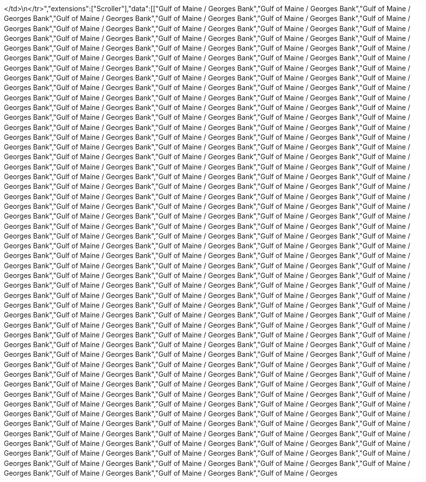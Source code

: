 <\/td>\n<\/tr>","extensions":["Scroller"],"data":[["Gulf of Maine / Georges Bank","Gulf of Maine / Georges Bank","Gulf of Maine / Georges Bank","Gulf of Maine / Georges Bank","Gulf of Maine / Georges Bank","Gulf of Maine / Georges Bank","Gulf of Maine / Georges Bank","Gulf of Maine / Georges Bank","Gulf of Maine / Georges Bank","Gulf of Maine / Georges Bank","Gulf of Maine / Georges Bank","Gulf of Maine / Georges Bank","Gulf of Maine / Georges Bank","Gulf of Maine / Georges Bank","Gulf of Maine / Georges Bank","Gulf of Maine / Georges Bank","Gulf of Maine / Georges Bank","Gulf of Maine / Georges Bank","Gulf of Maine / Georges Bank","Gulf of Maine / Georges Bank","Gulf of Maine / Georges Bank","Gulf of Maine / Georges Bank","Gulf of Maine / Georges Bank","Gulf of Maine / Georges Bank","Gulf of Maine / Georges Bank","Gulf of Maine / Georges Bank","Gulf of Maine / Georges Bank","Gulf of Maine / Georges Bank","Gulf of Maine / Georges Bank","Gulf of Maine / Georges Bank","Gulf of Maine / Georges Bank","Gulf of Maine / Georges Bank","Gulf of Maine / Georges Bank","Gulf of Maine / Georges Bank","Gulf of Maine / Georges Bank","Gulf of Maine / Georges Bank","Gulf of Maine / Georges Bank","Gulf of Maine / Georges Bank","Gulf of Maine / Georges Bank","Gulf of Maine / Georges Bank","Gulf of Maine / Georges Bank","Gulf of Maine / Georges Bank","Gulf of Maine / Georges Bank","Gulf of Maine / Georges Bank","Gulf of Maine / Georges Bank","Gulf of Maine / Georges Bank","Gulf of Maine / Georges Bank","Gulf of Maine / Georges Bank","Gulf of Maine / Georges Bank","Gulf of Maine / Georges Bank","Gulf of Maine / Georges Bank","Gulf of Maine / Georges Bank","Gulf of Maine / Georges Bank","Gulf of Maine / Georges Bank","Gulf of Maine / Georges Bank","Gulf of Maine / Georges Bank","Gulf of Maine / Georges Bank","Gulf of Maine / Georges Bank","Gulf of Maine / Georges Bank","Gulf of Maine / Georges Bank","Gulf of Maine / Georges Bank","Gulf of Maine / Georges Bank","Gulf of Maine / Georges Bank","Gulf of Maine / Georges Bank","Gulf of Maine / Georges Bank","Gulf of Maine / Georges Bank","Gulf of Maine / Georges Bank","Gulf of Maine / Georges Bank","Gulf of Maine / Georges Bank","Gulf of Maine / Georges Bank","Gulf of Maine / Georges Bank","Gulf of Maine / Georges Bank","Gulf of Maine / Georges Bank","Gulf of Maine / Georges Bank","Gulf of Maine / Georges Bank","Gulf of Maine / Georges Bank","Gulf of Maine / Georges Bank","Gulf of Maine / Georges Bank","Gulf of Maine / Georges Bank","Gulf of Maine / Georges Bank","Gulf of Maine / Georges Bank","Gulf of Maine / Georges Bank","Gulf of Maine / Georges Bank","Gulf of Maine / Georges Bank","Gulf of Maine / Georges Bank","Gulf of Maine / Georges Bank","Gulf of Maine / Georges Bank","Gulf of Maine / Georges Bank","Gulf of Maine / Georges Bank","Gulf of Maine / Georges Bank","Gulf of Maine / Georges Bank","Gulf of Maine / Georges Bank","Gulf of Maine / Georges Bank","Gulf of Maine / Georges Bank","Gulf of Maine / Georges Bank","Gulf of Maine / Georges Bank","Gulf of Maine / Georges Bank","Gulf of Maine / Georges Bank","Gulf of Maine / Georges Bank","Gulf of Maine / Georges Bank","Gulf of Maine / Georges Bank","Gulf of Maine / Georges Bank","Gulf of Maine / Georges Bank","Gulf of Maine / Georges Bank","Gulf of Maine / Georges Bank","Gulf of Maine / Georges Bank","Gulf of Maine / Georges Bank","Gulf of Maine / Georges Bank","Gulf of Maine / Georges Bank","Gulf of Maine / Georges Bank","Gulf of Maine / Georges Bank","Gulf of Maine / Georges Bank","Gulf of Maine / Georges Bank","Gulf of Maine / Georges Bank","Gulf of Maine / Georges Bank","Gulf of Maine / Georges Bank","Gulf of Maine / Georges Bank","Gulf of Maine / Georges Bank","Gulf of Maine / Georges Bank","Gulf of Maine / Georges Bank","Gulf of Maine / Georges Bank","Gulf of Maine / Georges Bank","Gulf of Maine / Georges Bank","Gulf of Maine / Georges Bank","Gulf of Maine / Georges Bank","Gulf of Maine / Georges Bank","Gulf of Maine / Georges Bank","Gulf of Maine / Georges Bank","Gulf of Maine / Georges Bank","Gulf of Maine / Georges Bank","Gulf of Maine / Georges Bank","Gulf of Maine / Georges Bank","Gulf of Maine / Georges Bank","Gulf of Maine / Georges Bank","Gulf of Maine / Georges Bank","Gulf of Maine / Georges Bank","Gulf of Maine / Georges Bank","Gulf of Maine / Georges Bank","Gulf of Maine / Georges Bank","Gulf of Maine / Georges Bank","Gulf of Maine / Georges Bank","Gulf of Maine / Georges Bank","Gulf of Maine / Georges Bank","Gulf of Maine / Georges Bank","Gulf of Maine / Georges Bank","Gulf of Maine / Georges Bank","Gulf of Maine / Georges Bank","Gulf of Maine / Georges Bank","Gulf of Maine / Georges Bank","Gulf of Maine / Georges Bank","Gulf of Maine / Georges Bank","Gulf of Maine / Georges Bank","Gulf of Maine / Georges Bank","Gulf of Maine / Georges Bank","Gulf of Maine / Georges Bank","Gulf of Maine / Georges Bank","Gulf of Maine / Georges Bank","Gulf of Maine / Georges Bank","Gulf of Maine / Georges Bank","Gulf of Maine / Georges Bank","Gulf of Maine / Georges Bank","Gulf of Maine / Georges Bank","Gulf of Maine / Georges Bank","Gulf of Maine / Georges Bank","Gulf of Maine / Georges Bank","Gulf of Maine / Georges Bank","Gulf of Maine / Georges Bank","Gulf of Maine / Georges Bank","Gulf of Maine / Georges Bank","Gulf of Maine / Georges Bank","Gulf of Maine / Georges Bank","Gulf of Maine / Georges Bank","Gulf of Maine / Georges Bank","Gulf of Maine / Georges Bank","Gulf of Maine / Georges Bank","Gulf of Maine / Georges Bank","Gulf of Maine / Georges Bank","Gulf of Maine / Georges Bank","Gulf of Maine / Georges Bank","Gulf of Maine / Georges Bank","Gulf of Maine / Georges Bank","Gulf of Maine / Georges Bank","Gulf of Maine / Georges Bank","Gulf of Maine / Georges Bank","Gulf of Maine / Georges Bank","Gulf of Maine / Georges Bank","Gulf of Maine / Georges Bank","Gulf of Maine / Georges Bank","Gulf of Maine / Georges Bank","Gulf of Maine / Georges